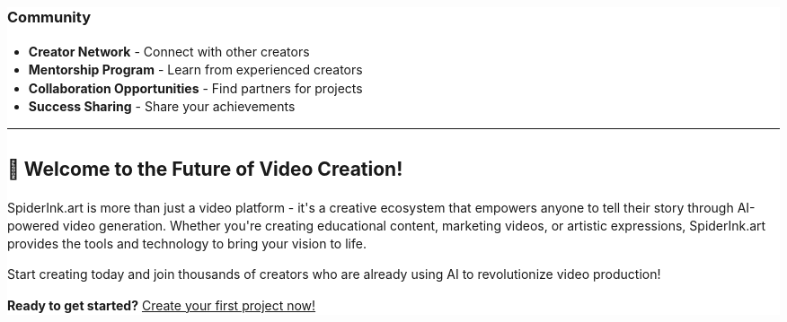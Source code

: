 ### Community

- **Creator Network** - Connect with other creators
- **Mentorship Program** - Learn from experienced creators
- **Collaboration Opportunities** - Find partners for projects
- **Success Sharing** - Share your achievements

---

## 🎉 Welcome to the Future of Video Creation!

SpiderInk.art is more than just a video platform - it's a creative ecosystem that empowers anyone to tell their story through AI-powered video generation. Whether you're creating educational content, marketing videos, or artistic expressions, SpiderInk.art provides the tools and technology to bring your vision to life.

Start creating today and join thousands of creators who are already using AI to revolutionize video production!

**Ready to get started?** [Create your first project now!](https://spiderink.art/create)
